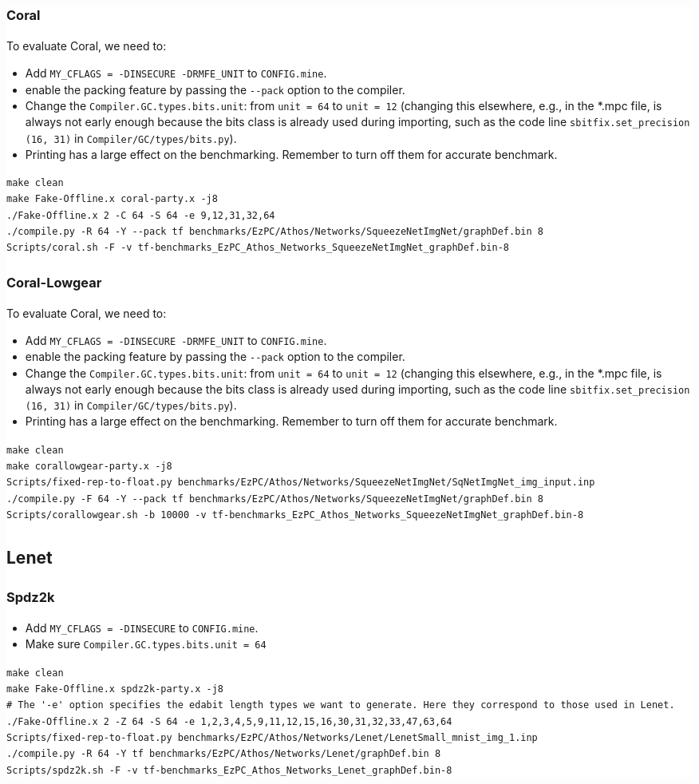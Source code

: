 ### Coral
To evaluate Coral, we need to:
- Add `MY_CFLAGS = -DINSECURE -DRMFE_UNIT` to `CONFIG.mine`.
- enable the packing feature by passing the `--pack` option to the compiler.
- Change the `Compiler.GC.types.bits.unit`: from `unit = 64` to `unit = 12` (changing this elsewhere, e.g., in the *.mpc file, is always not early enough because the bits class is already used during importing, such as the code line `sbitfix.set_precision(16, 31)` in `Compiler/GC/types/bits.py`).
- Printing has a large effect on the benchmarking. Remember to turn off them for accurate benchmark.
```
make clean
make Fake-Offline.x coral-party.x -j8
./Fake-Offline.x 2 -C 64 -S 64 -e 9,12,31,32,64
./compile.py -R 64 -Y --pack tf benchmarks/EzPC/Athos/Networks/SqueezeNetImgNet/graphDef.bin 8
Scripts/coral.sh -F -v tf-benchmarks_EzPC_Athos_Networks_SqueezeNetImgNet_graphDef.bin-8
```

### Coral-Lowgear
To evaluate Coral, we need to:
- Add `MY_CFLAGS = -DINSECURE -DRMFE_UNIT` to `CONFIG.mine`.
- enable the packing feature by passing the `--pack` option to the compiler.
- Change the `Compiler.GC.types.bits.unit`: from `unit = 64` to `unit = 12` (changing this elsewhere, e.g., in the *.mpc file, is always not early enough because the bits class is already used during importing, such as the code line `sbitfix.set_precision(16, 31)` in `Compiler/GC/types/bits.py`).
- Printing has a large effect on the benchmarking. Remember to turn off them for accurate benchmark.
```
make clean
make corallowgear-party.x -j8
Scripts/fixed-rep-to-float.py benchmarks/EzPC/Athos/Networks/SqueezeNetImgNet/SqNetImgNet_img_input.inp
./compile.py -F 64 -Y --pack tf benchmarks/EzPC/Athos/Networks/SqueezeNetImgNet/graphDef.bin 8
Scripts/corallowgear.sh -b 10000 -v tf-benchmarks_EzPC_Athos_Networks_SqueezeNetImgNet_graphDef.bin-8
```

## Lenet

### Spdz2k
- Add `MY_CFLAGS = -DINSECURE` to `CONFIG.mine`.
- Make sure `Compiler.GC.types.bits.unit = 64`
```
make clean
make Fake-Offline.x spdz2k-party.x -j8
# The '-e' option specifies the edabit length types we want to generate. Here they correspond to those used in Lenet.
./Fake-Offline.x 2 -Z 64 -S 64 -e 1,2,3,4,5,9,11,12,15,16,30,31,32,33,47,63,64
Scripts/fixed-rep-to-float.py benchmarks/EzPC/Athos/Networks/Lenet/LenetSmall_mnist_img_1.inp
./compile.py -R 64 -Y tf benchmarks/EzPC/Athos/Networks/Lenet/graphDef.bin 8
Scripts/spdz2k.sh -F -v tf-benchmarks_EzPC_Athos_Networks_Lenet_graphDef.bin-8
```
